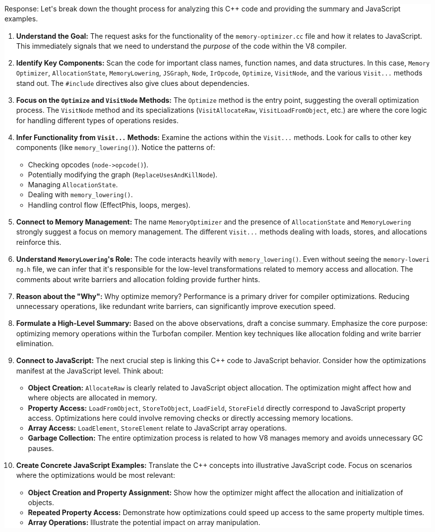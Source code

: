 Response: Let's break down the thought process for analyzing this C++ code and providing the summary and JavaScript examples.

1. **Understand the Goal:** The request asks for the functionality of the `memory-optimizer.cc` file and how it relates to JavaScript. This immediately signals that we need to understand the *purpose* of the code within the V8 compiler.

2. **Identify Key Components:** Scan the code for important class names, function names, and data structures. In this case, `MemoryOptimizer`, `AllocationState`, `MemoryLowering`, `JSGraph`, `Node`, `IrOpcode`, `Optimize`, `VisitNode`, and the various `Visit...` methods stand out. The `#include` directives also give clues about dependencies.

3. **Focus on the `Optimize` and `VisitNode` Methods:** The `Optimize` method is the entry point, suggesting the overall optimization process. The `VisitNode` method and its specializations (`VisitAllocateRaw`, `VisitLoadFromObject`, etc.) are where the core logic for handling different types of operations resides.

4. **Infer Functionality from `Visit...` Methods:**  Examine the actions within the `Visit...` methods. Look for calls to other key components (like `memory_lowering()`). Notice the patterns of:
    * Checking opcodes (`node->opcode()`).
    * Potentially modifying the graph (`ReplaceUsesAndKillNode`).
    * Managing `AllocationState`.
    * Dealing with `memory_lowering()`.
    * Handling control flow (EffectPhis, loops, merges).

5. **Connect to Memory Management:** The name `MemoryOptimizer` and the presence of `AllocationState` and `MemoryLowering` strongly suggest a focus on memory management. The different `Visit...` methods dealing with loads, stores, and allocations reinforce this.

6. **Understand `MemoryLowering`'s Role:**  The code interacts heavily with `memory_lowering()`. Even without seeing the `memory-lowering.h` file, we can infer that it's responsible for the low-level transformations related to memory access and allocation. The comments about write barriers and allocation folding provide further hints.

7. **Reason about the "Why":**  Why optimize memory?  Performance is a primary driver for compiler optimizations. Reducing unnecessary operations, like redundant write barriers, can significantly improve execution speed.

8. **Formulate a High-Level Summary:** Based on the above observations, draft a concise summary. Emphasize the core purpose: optimizing memory operations within the Turbofan compiler. Mention key techniques like allocation folding and write barrier elimination.

9. **Connect to JavaScript:**  The next crucial step is linking this C++ code to JavaScript behavior. Consider how the optimizations manifest at the JavaScript level. Think about:
    * **Object Creation:**  `AllocateRaw` is clearly related to JavaScript object allocation. The optimization might affect how and where objects are allocated in memory.
    * **Property Access:** `LoadFromObject`, `StoreToObject`, `LoadField`, `StoreField` directly correspond to JavaScript property access. Optimizations here could involve removing checks or directly accessing memory locations.
    * **Array Access:** `LoadElement`, `StoreElement` relate to JavaScript array operations.
    * **Garbage Collection:**  The entire optimization process is related to how V8 manages memory and avoids unnecessary GC pauses.

10. **Create Concrete JavaScript Examples:** Translate the C++ concepts into illustrative JavaScript code. Focus on scenarios where the optimizations would be most relevant:
    * **Object Creation and Property Assignment:**  Show how the optimizer might affect the allocation and initialization of objects.
    * **Repeated Property Access:** Demonstrate how optimizations could speed up access to the same property multiple times.
    * **Array Operations:** Illustrate the potential impact on array manipulation.
